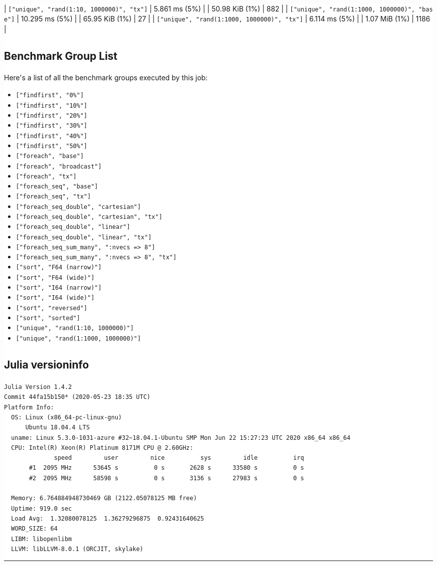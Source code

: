 | `["unique", "rand(1:10, 1000000)", "tx"]`                          |   5.861 ms (5%) |           |  50.98 KiB (1%) |         882 |
| `["unique", "rand(1:1000, 1000000)", "base"]`                      |  10.295 ms (5%) |           |  65.95 KiB (1%) |          27 |
| `["unique", "rand(1:1000, 1000000)", "tx"]`                        |   6.114 ms (5%) |           |   1.07 MiB (1%) |        1186 |

## Benchmark Group List
Here's a list of all the benchmark groups executed by this job:

- `["findfirst", "0%"]`
- `["findfirst", "10%"]`
- `["findfirst", "20%"]`
- `["findfirst", "30%"]`
- `["findfirst", "40%"]`
- `["findfirst", "50%"]`
- `["foreach", "base"]`
- `["foreach", "broadcast"]`
- `["foreach", "tx"]`
- `["foreach_seq", "base"]`
- `["foreach_seq", "tx"]`
- `["foreach_seq_double", "cartesian"]`
- `["foreach_seq_double", "cartesian", "tx"]`
- `["foreach_seq_double", "linear"]`
- `["foreach_seq_double", "linear", "tx"]`
- `["foreach_seq_sum_many", ":nvecs => 8"]`
- `["foreach_seq_sum_many", ":nvecs => 8", "tx"]`
- `["sort", "F64 (narrow)"]`
- `["sort", "F64 (wide)"]`
- `["sort", "I64 (narrow)"]`
- `["sort", "I64 (wide)"]`
- `["sort", "reversed"]`
- `["sort", "sorted"]`
- `["unique", "rand(1:10, 1000000)"]`
- `["unique", "rand(1:1000, 1000000)"]`

## Julia versioninfo
```
Julia Version 1.4.2
Commit 44fa15b150* (2020-05-23 18:35 UTC)
Platform Info:
  OS: Linux (x86_64-pc-linux-gnu)
      Ubuntu 18.04.4 LTS
  uname: Linux 5.3.0-1031-azure #32~18.04.1-Ubuntu SMP Mon Jun 22 15:27:23 UTC 2020 x86_64 x86_64
  CPU: Intel(R) Xeon(R) Platinum 8171M CPU @ 2.60GHz: 
              speed         user         nice          sys         idle          irq
       #1  2095 MHz      53645 s          0 s       2628 s      33580 s          0 s
       #2  2095 MHz      58598 s          0 s       3136 s      27983 s          0 s
       
  Memory: 6.764884948730469 GB (2122.05078125 MB free)
  Uptime: 919.0 sec
  Load Avg:  1.32080078125  1.36279296875  0.92431640625
  WORD_SIZE: 64
  LIBM: libopenlibm
  LLVM: libLLVM-8.0.1 (ORCJIT, skylake)
```

---